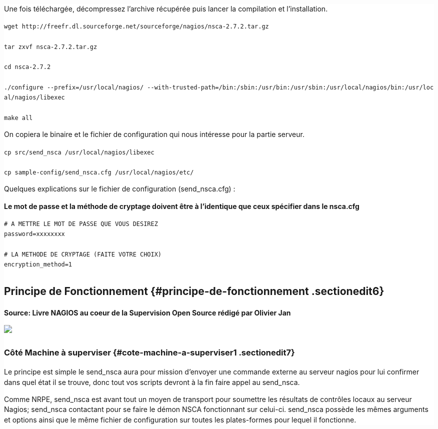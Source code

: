 Une fois téléchargée, décompressez l’archive récupérée puis lancer la
compilation et l’installation.

~~~
wget http://freefr.dl.sourceforge.net/sourceforge/nagios/nsca-2.7.2.tar.gz

tar zxvf nsca-2.7.2.tar.gz

cd nsca-2.7.2

./configure --prefix=/usr/local/nagios/ --with-trusted-path=/bin:/sbin:/usr/bin:/usr/sbin:/usr/local/nagios/bin:/usr/local/nagios/libexec

make all
~~~

On copiera le binaire et le fichier de configuration qui nous intéresse
pour la partie serveur.

~~~
cp src/send_nsca /usr/local/nagios/libexec

cp sample-config/send_nsca.cfg /usr/local/nagios/etc/
~~~

Quelques explications sur le fichier de configuration (send\_nsca.cfg) :

**Le mot de passe et la méthode de cryptage doivent être à l’identique
que ceux spécifier dans le nsca.cfg**

~~~
# A METTRE LE MOT DE PASSE QUE VOUS DESIREZ
password=xxxxxxxx

# LA METHODE DE CRYPTAGE (FAITE VOTRE CHOIX)
encryption_method=1
~~~

Principe de Fonctionnement {#principe-de-fonctionnement .sectionedit6}
--------------------------

**Source: Livre NAGIOS au coeur de la Supervision Open Source rédigé par
Olivier Jan**

[![](../../../../assets/media/addons/addons/nsca_principe.png@w=600)](../../../../_detail/addons/addons/nsca_principe.png@id=nagios%253Aaddons%253Ansca.html "addons:addons:nsca_principe.png")

### Côté Machine à superviser {#cote-machine-a-superviser1 .sectionedit7}

Le principe est simple le send\_nsca aura pour mission d’envoyer une
commande externe au serveur nagios pour lui confirmer dans quel état il
se trouve, donc tout vos scripts devront à la fin faire appel au
send\_nsca.

Comme NRPE, send\_nsca est avant tout un moyen de transport pour
soumettre les résultats de contrôles locaux au serveur Nagios;
send\_nsca contactant pour se faire le démon NSCA fonctionnant sur
celui­-ci. send\_nsca possède les mêmes arguments et options ainsi que
le même fichier de configuration sur toutes les plates­-formes pour
lequel il fonctionne.
